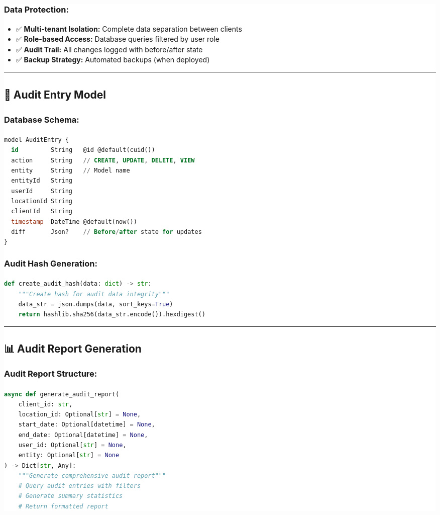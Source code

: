 ### **Data Protection:**
- ✅ **Multi-tenant Isolation:** Complete data separation between clients
- ✅ **Role-based Access:** Database queries filtered by user role
- ✅ **Audit Trail:** All changes logged with before/after state
- ✅ **Backup Strategy:** Automated backups (when deployed)

---

## 🔢 Audit Entry Model

### **Database Schema:**
```sql
model AuditEntry {
  id         String   @id @default(cuid())
  action     String   // CREATE, UPDATE, DELETE, VIEW
  entity     String   // Model name
  entityId   String
  userId     String
  locationId String
  clientId   String
  timestamp  DateTime @default(now())
  diff       Json?    // Before/after state for updates
}
```

### **Audit Hash Generation:**
```python
def create_audit_hash(data: dict) -> str:
    """Create hash for audit data integrity"""
    data_str = json.dumps(data, sort_keys=True)
    return hashlib.sha256(data_str.encode()).hexdigest()
```

---

## 📊 Audit Report Generation

### **Audit Report Structure:**
```python
async def generate_audit_report(
    client_id: str,
    location_id: Optional[str] = None,
    start_date: Optional[datetime] = None,
    end_date: Optional[datetime] = None,
    user_id: Optional[str] = None,
    entity: Optional[str] = None
) -> Dict[str, Any]:
    """Generate comprehensive audit report"""
    # Query audit entries with filters
    # Generate summary statistics
    # Return formatted report
```
